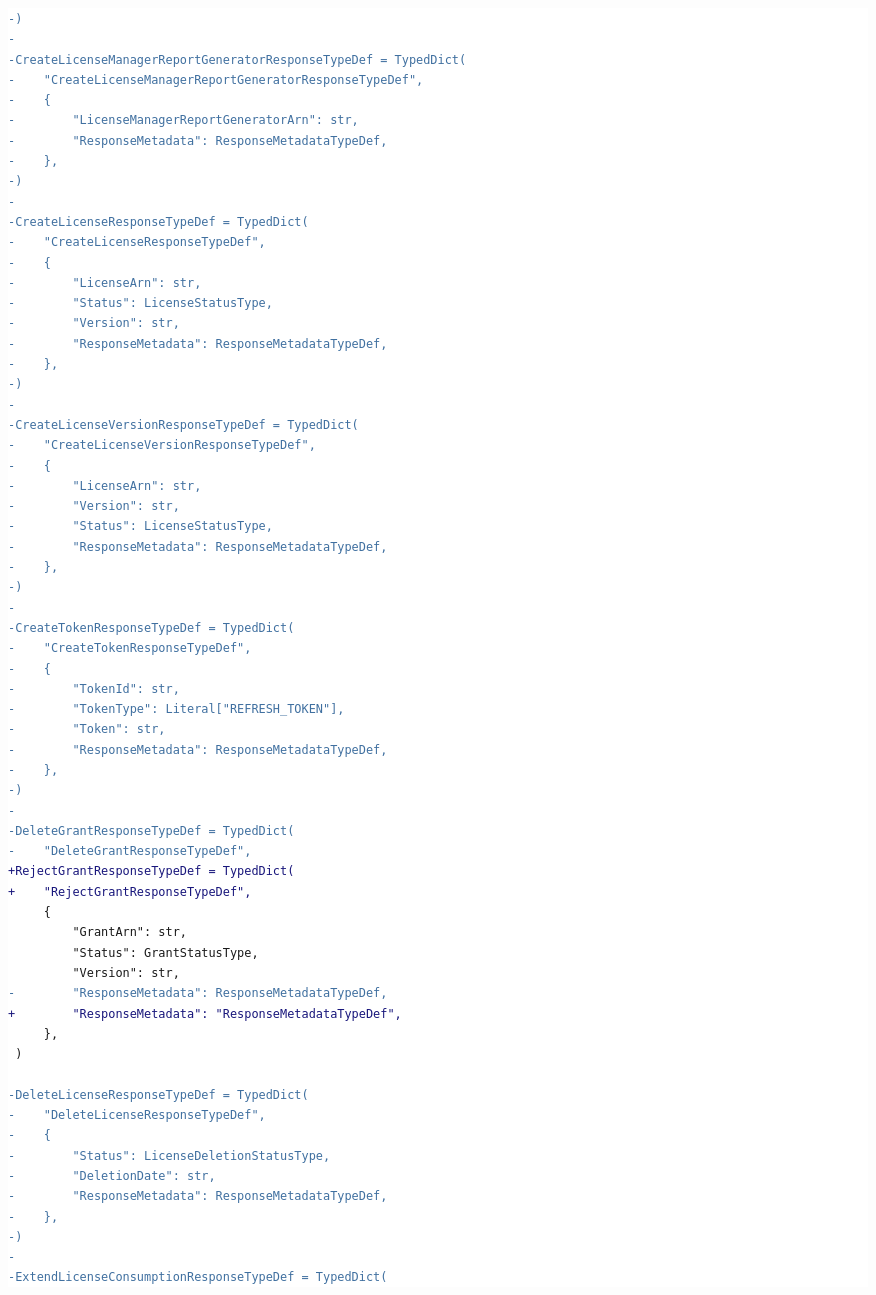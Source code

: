 ```diff
-)
-
-CreateLicenseManagerReportGeneratorResponseTypeDef = TypedDict(
-    "CreateLicenseManagerReportGeneratorResponseTypeDef",
-    {
-        "LicenseManagerReportGeneratorArn": str,
-        "ResponseMetadata": ResponseMetadataTypeDef,
-    },
-)
-
-CreateLicenseResponseTypeDef = TypedDict(
-    "CreateLicenseResponseTypeDef",
-    {
-        "LicenseArn": str,
-        "Status": LicenseStatusType,
-        "Version": str,
-        "ResponseMetadata": ResponseMetadataTypeDef,
-    },
-)
-
-CreateLicenseVersionResponseTypeDef = TypedDict(
-    "CreateLicenseVersionResponseTypeDef",
-    {
-        "LicenseArn": str,
-        "Version": str,
-        "Status": LicenseStatusType,
-        "ResponseMetadata": ResponseMetadataTypeDef,
-    },
-)
-
-CreateTokenResponseTypeDef = TypedDict(
-    "CreateTokenResponseTypeDef",
-    {
-        "TokenId": str,
-        "TokenType": Literal["REFRESH_TOKEN"],
-        "Token": str,
-        "ResponseMetadata": ResponseMetadataTypeDef,
-    },
-)
-
-DeleteGrantResponseTypeDef = TypedDict(
-    "DeleteGrantResponseTypeDef",
+RejectGrantResponseTypeDef = TypedDict(
+    "RejectGrantResponseTypeDef",
     {
         "GrantArn": str,
         "Status": GrantStatusType,
         "Version": str,
-        "ResponseMetadata": ResponseMetadataTypeDef,
+        "ResponseMetadata": "ResponseMetadataTypeDef",
     },
 )
 
-DeleteLicenseResponseTypeDef = TypedDict(
-    "DeleteLicenseResponseTypeDef",
-    {
-        "Status": LicenseDeletionStatusType,
-        "DeletionDate": str,
-        "ResponseMetadata": ResponseMetadataTypeDef,
-    },
-)
-
-ExtendLicenseConsumptionResponseTypeDef = TypedDict(
```